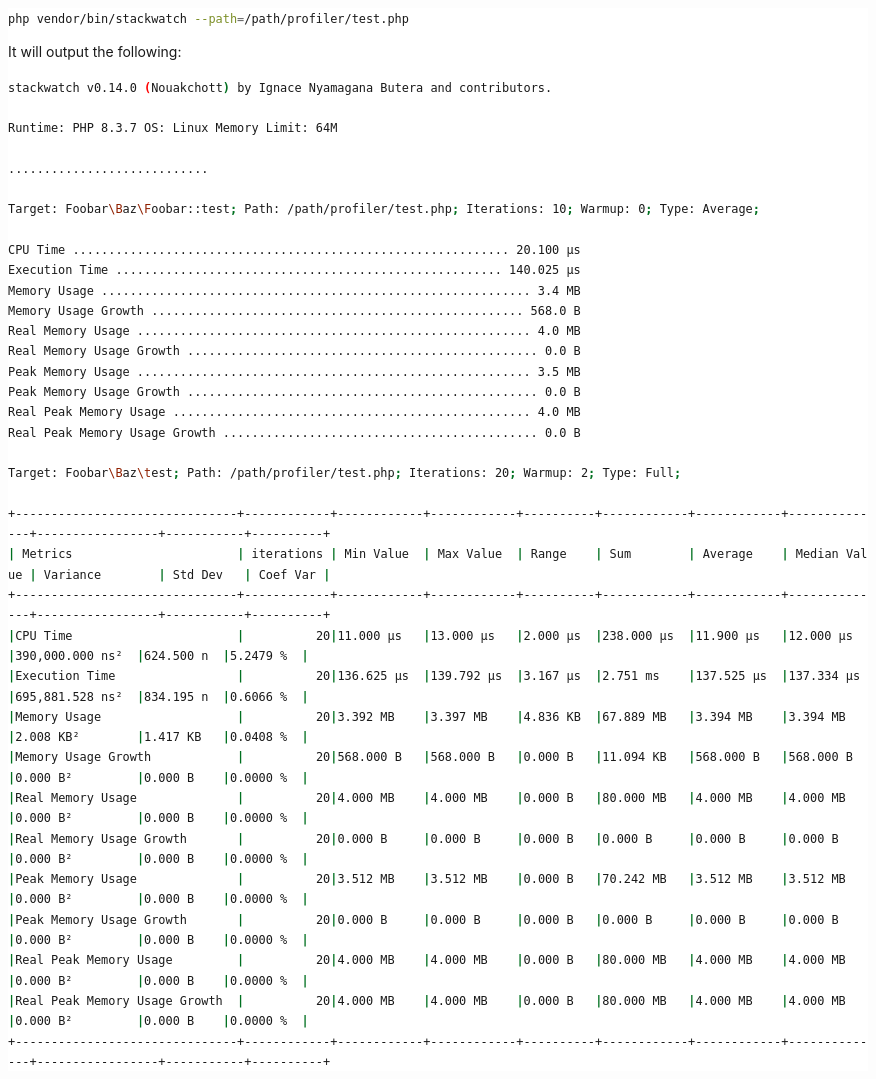```bash
php vendor/bin/stackwatch --path=/path/profiler/test.php
```
It will output the following:

```bash
stackwatch v0.14.0 (Nouakchott) by Ignace Nyamagana Butera and contributors.

Runtime: PHP 8.3.7 OS: Linux Memory Limit: 64M

............................

Target: Foobar\Baz\Foobar::test; Path: /path/profiler/test.php; Iterations: 10; Warmup: 0; Type: Average;

CPU Time ............................................................. 20.100 µs
Execution Time ...................................................... 140.025 µs
Memory Usage ............................................................ 3.4 MB
Memory Usage Growth .................................................... 568.0 B
Real Memory Usage ....................................................... 4.0 MB
Real Memory Usage Growth ................................................. 0.0 B
Peak Memory Usage ....................................................... 3.5 MB
Peak Memory Usage Growth ................................................. 0.0 B
Real Peak Memory Usage .................................................. 4.0 MB
Real Peak Memory Usage Growth ............................................ 0.0 B

Target: Foobar\Baz\test; Path: /path/profiler/test.php; Iterations: 20; Warmup: 2; Type: Full;

+-------------------------------+------------+------------+------------+----------+------------+------------+--------------+-----------------+-----------+----------+
| Metrics                       | iterations | Min Value  | Max Value  | Range    | Sum        | Average    | Median Value | Variance        | Std Dev   | Coef Var |
+-------------------------------+------------+------------+------------+----------+------------+------------+--------------+-----------------+-----------+----------+
|CPU Time                       |          20|11.000 µs   |13.000 µs   |2.000 µs  |238.000 µs  |11.900 µs   |12.000 µs     |390,000.000 ns²  |624.500 n  |5.2479 %  |
|Execution Time                 |          20|136.625 µs  |139.792 µs  |3.167 µs  |2.751 ms    |137.525 µs  |137.334 µs    |695,881.528 ns²  |834.195 n  |0.6066 %  |
|Memory Usage                   |          20|3.392 MB    |3.397 MB    |4.836 KB  |67.889 MB   |3.394 MB    |3.394 MB      |2.008 KB²        |1.417 KB   |0.0408 %  |
|Memory Usage Growth            |          20|568.000 B   |568.000 B   |0.000 B   |11.094 KB   |568.000 B   |568.000 B     |0.000 B²         |0.000 B    |0.0000 %  |
|Real Memory Usage              |          20|4.000 MB    |4.000 MB    |0.000 B   |80.000 MB   |4.000 MB    |4.000 MB      |0.000 B²         |0.000 B    |0.0000 %  |
|Real Memory Usage Growth       |          20|0.000 B     |0.000 B     |0.000 B   |0.000 B     |0.000 B     |0.000 B       |0.000 B²         |0.000 B    |0.0000 %  |
|Peak Memory Usage              |          20|3.512 MB    |3.512 MB    |0.000 B   |70.242 MB   |3.512 MB    |3.512 MB      |0.000 B²         |0.000 B    |0.0000 %  |
|Peak Memory Usage Growth       |          20|0.000 B     |0.000 B     |0.000 B   |0.000 B     |0.000 B     |0.000 B       |0.000 B²         |0.000 B    |0.0000 %  |
|Real Peak Memory Usage         |          20|4.000 MB    |4.000 MB    |0.000 B   |80.000 MB   |4.000 MB    |4.000 MB      |0.000 B²         |0.000 B    |0.0000 %  |
|Real Peak Memory Usage Growth  |          20|4.000 MB    |4.000 MB    |0.000 B   |80.000 MB   |4.000 MB    |4.000 MB      |0.000 B²         |0.000 B    |0.0000 %  |
+-------------------------------+------------+------------+------------+----------+------------+------------+--------------+-----------------+-----------+----------+
```
